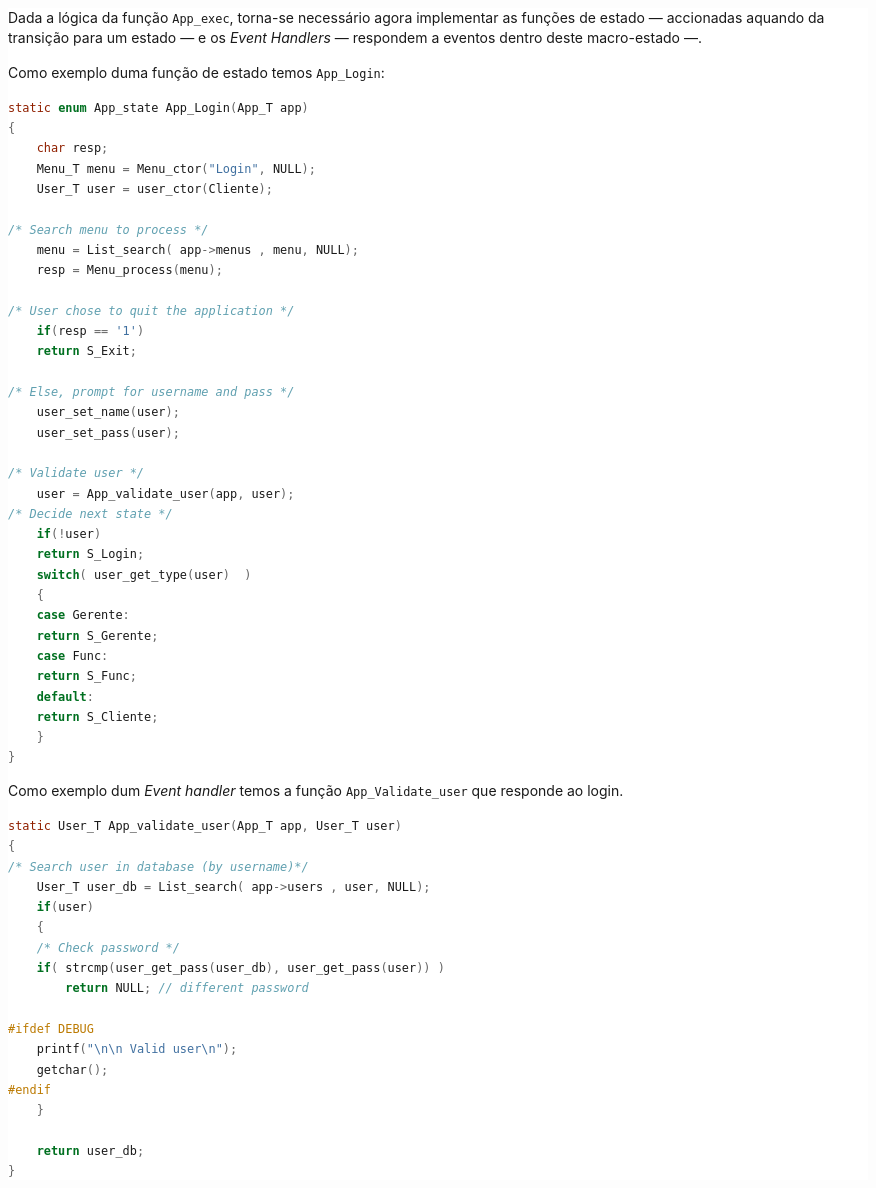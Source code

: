 Dada a lógica da função `App_exec`, torna-se necessário agora implementar as funções de estado &#x2014; accionadas aquando da transição para um estado &#x2014; e os *Event Handlers* &#x2014; respondem a eventos dentro deste macro-estado &#x2014;.

Como exemplo duma função de estado temos `App_Login`:

```c
static enum App_state App_Login(App_T app)
{
    char resp;
    Menu_T menu = Menu_ctor("Login", NULL);
    User_T user = user_ctor(Cliente);

/* Search menu to process */
    menu = List_search( app->menus , menu, NULL);
    resp = Menu_process(menu);

/* User chose to quit the application */
    if(resp == '1')
	return S_Exit;

/* Else, prompt for username and pass */
    user_set_name(user);
    user_set_pass(user);

/* Validate user */
    user = App_validate_user(app, user);
/* Decide next state */    
    if(!user)
	return S_Login;
    switch( user_get_type(user)  )
    {
    case Gerente:
	return S_Gerente;
    case Func:
	return S_Func;
    default:
	return S_Cliente;
    }
}
```

Como exemplo dum *Event handler* temos a função `App_Validate_user` que responde ao login.

```c
static User_T App_validate_user(App_T app, User_T user)
{
/* Search user in database (by username)*/
    User_T user_db = List_search( app->users , user, NULL);
    if(user)
    {
	/* Check password */
	if( strcmp(user_get_pass(user_db), user_get_pass(user)) )
	    return NULL; // different password

#ifdef DEBUG
	printf("\n\n Valid user\n");
	getchar();
#endif
    }

    return user_db;
}
```
